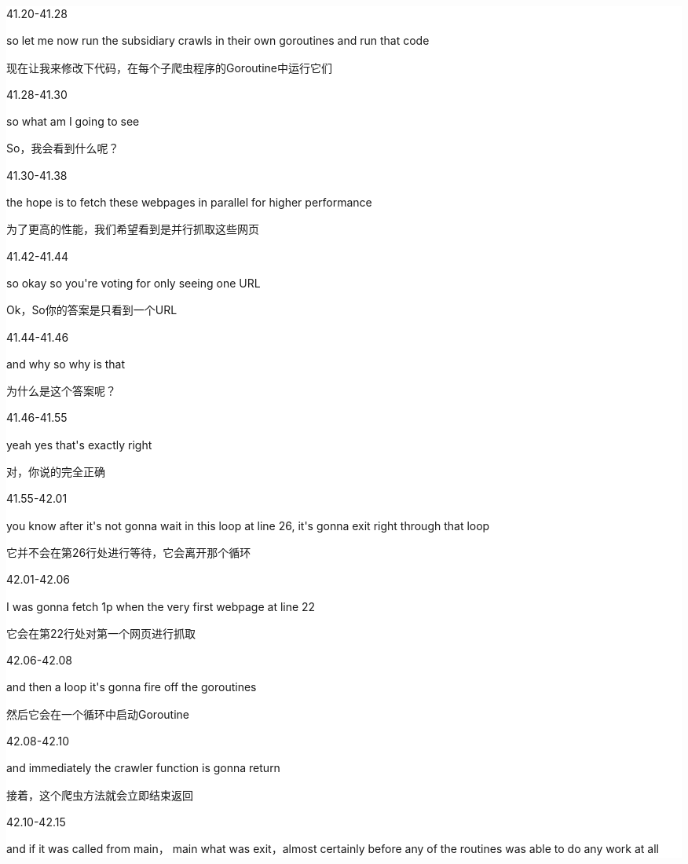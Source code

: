 41.20-41.28

so let me now run the subsidiary crawls in their own goroutines  and run that code

现在让我来修改下代码，在每个子爬虫程序的Goroutine中运行它们

41.28-41.30

so what am I going to see

So，我会看到什么呢？

41.30-41.38

 the hope is to fetch these webpages in parallel for higher performance 

为了更高的性能，我们希望看到是并行抓取这些网页

41.42-41.44

so okay so you're voting for only seeing one URL 

Ok，So你的答案是只看到一个URL

41.44-41.46

and why so why is that 

为什么是这个答案呢？

41.46-41.55

yeah yes that's exactly  right

对，你说的完全正确


41.55-42.01

you know after  it's not gonna wait in this loop at line 26, it's gonna exit right through that loop

它并不会在第26行处进行等待，它会离开那个循环

42.01-42.06

I was gonna fetch 1p when the very first webpage at line 22 

它会在第22行处对第一个网页进行抓取

42.06-42.08

and then a loop it's gonna fire off the goroutines 

然后它会在一个循环中启动Goroutine

42.08-42.10

and immediately the crawler function is gonna return 

接着，这个爬虫方法就会立即结束返回

42.10-42.15

and if it was called from main， main what was exit，almost certainly before any of the routines was able to do any work at all
